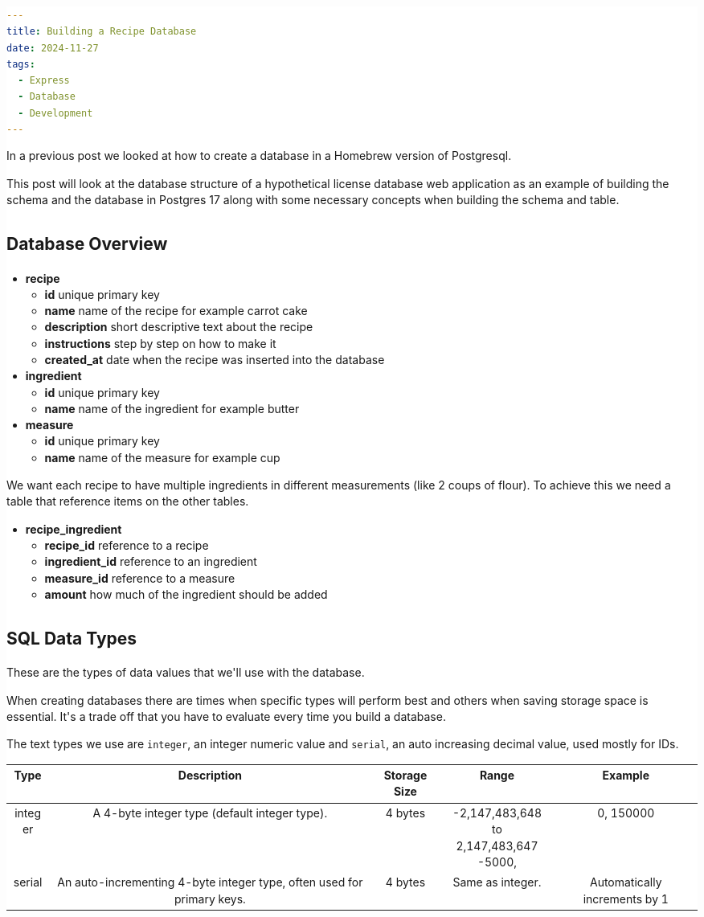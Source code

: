 ```yaml
---
title: Building a Recipe Database
date: 2024-11-27
tags:
  - Express
  - Database
  - Development
---
```


In a previous post we looked at how to create a database in a Homebrew version of Postgresql.

This post will look at the database structure of a hypothetical license database web application as an example of building the schema and the database in Postgres 17 along with some necessary concepts when building the schema and table.

## Database Overview

* **recipe**
  * **id** unique primary key
  * **name** name of the recipe for example carrot cake
  * **description** short descriptive text about the recipe
  * **instructions** step by step on how to make it
  * **created_at** date when the recipe was inserted into the database
* **ingredient**
  * **id** unique primary key
  * **name** name of the ingredient for example butter
* **measure**
  * **id** unique primary key
  * **name** name of the measure for example cup

We want each recipe to have multiple ingredients in different measurements (like 2 coups of flour). To achieve this we need a table that reference items on the other tables.

* **recipe_ingredient**
  * **recipe_id** reference to a recipe
  * **ingredient_id** reference to an ingredient
  * **measure_id** reference to a measure
  * **amount** how much of the ingredient should be added

## SQL Data Types

These are the types of data values that we'll use with the database.

When creating databases there are times when specific types will perform best and others when saving storage space is essential. It's a trade off that you have to evaluate every time you build a database.

The text types we use are `integer`, an integer numeric value and `serial`, an auto increasing decimal value, used mostly for IDs.

| Type | Description | Storage Size | Range| Example |
| :---: | :---: | :---: | :---: | :---: |
| integer | A 4-byte integer type (default integer type). | 4 bytes | -2,147,483,648<br>to<br>2,147,483,647	-5000,| 0, 150000 |
| serial | An auto-incrementing 4-byte integer type, often used for primary keys.| 4 bytes | Same as integer. | Automatically increments by 1 |

